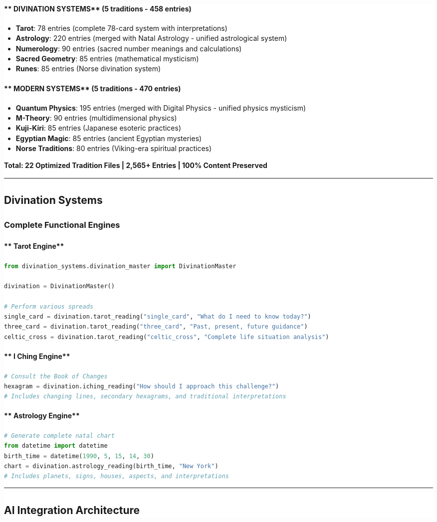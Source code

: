 #### ** DIVINATION SYSTEMS** (5 traditions - 458 entries)
- **Tarot**: 78 entries (complete 78-card system with interpretations)
- **Astrology**: 220 entries (merged with Natal Astrology - unified astrological system)
- **Numerology**: 90 entries (sacred number meanings and calculations)
- **Sacred Geometry**: 85 entries (mathematical mysticism)
- **Runes**: 85 entries (Norse divination system)

#### ** MODERN SYSTEMS** (5 traditions - 470 entries)
- **Quantum Physics**: 195 entries (merged with Digital Physics - unified physics mysticism)
- **M-Theory**: 90 entries (multidimensional physics)
- **Kuji-Kiri**: 85 entries (Japanese esoteric practices)
- **Egyptian Magic**: 85 entries (ancient Egyptian mysteries)
- **Norse Traditions**: 80 entries (Viking-era spiritual practices)

**Total: 22 Optimized Tradition Files | 2,565+ Entries | 100% Content Preserved**

---

##  **Divination Systems**

### **Complete Functional Engines**

#### ** Tarot Engine**
```python
from divination_systems.divination_master import DivinationMaster

divination = DivinationMaster()

# Perform various spreads
single_card = divination.tarot_reading("single_card", "What do I need to know today?")
three_card = divination.tarot_reading("three_card", "Past, present, future guidance")
celtic_cross = divination.tarot_reading("celtic_cross", "Complete life situation analysis")
```

#### ** I Ching Engine**
```python
# Consult the Book of Changes
hexagram = divination.iching_reading("How should I approach this challenge?")
# Includes changing lines, secondary hexagrams, and traditional interpretations
```

#### ** Astrology Engine**
```python
# Generate complete natal chart
from datetime import datetime
birth_time = datetime(1990, 5, 15, 14, 30)
chart = divination.astrology_reading(birth_time, "New York")
# Includes planets, signs, houses, aspects, and interpretations
```

---

##  **AI Integration Architecture**
